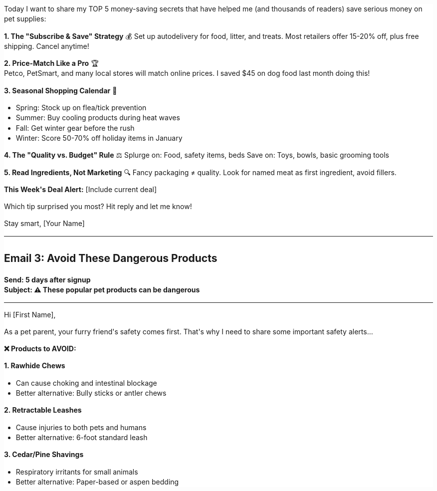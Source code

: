 Today I want to share my TOP 5 money-saving secrets that have helped me (and thousands of readers) save serious money on pet supplies:

**1. The "Subscribe & Save" Strategy** 💰
Set up autodelivery for food, litter, and treats. Most retailers offer 15-20% off, plus free shipping. Cancel anytime!

**2. Price-Match Like a Pro** 🏆  
Petco, PetSmart, and many local stores will match online prices. I saved $45 on dog food last month doing this!

**3. Seasonal Shopping Calendar** 📅
- Spring: Stock up on flea/tick prevention
- Summer: Buy cooling products during heat waves
- Fall: Get winter gear before the rush
- Winter: Score 50-70% off holiday items in January

**4. The "Quality vs. Budget" Rule** ⚖️
Splurge on: Food, safety items, beds
Save on: Toys, bowls, basic grooming tools

**5. Read Ingredients, Not Marketing** 🔍
Fancy packaging ≠ quality. Look for named meat as first ingredient, avoid fillers.

**This Week's Deal Alert:** [Include current deal]

Which tip surprised you most? Hit reply and let me know!

Stay smart,
[Your Name]

---

## Email 3: Avoid These Dangerous Products
**Send: 5 days after signup**  
**Subject: ⚠️ These popular pet products can be dangerous**

---

Hi [First Name],

As a pet parent, your furry friend's safety comes first. That's why I need to share some important safety alerts...

**❌ Products to AVOID:**

**1. Rawhide Chews** 
- Can cause choking and intestinal blockage
- Better alternative: Bully sticks or antler chews

**2. Retractable Leashes**
- Cause injuries to both pets and humans  
- Better alternative: 6-foot standard leash

**3. Cedar/Pine Shavings**
- Respiratory irritants for small animals
- Better alternative: Paper-based or aspen bedding
